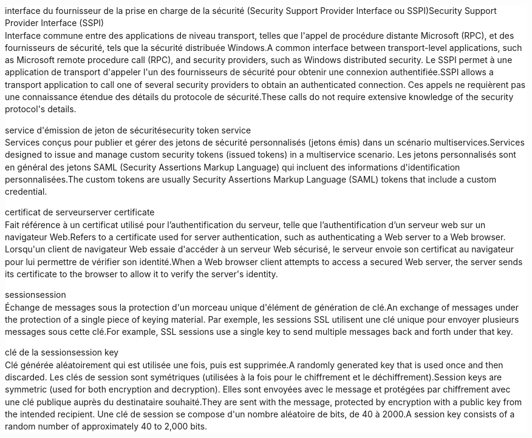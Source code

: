  <span data-ttu-id="038ab-237">interface du fournisseur de la prise en charge de la sécurité (Security Support Provider Interface ou SSPI)</span><span class="sxs-lookup"><span data-stu-id="038ab-237">Security Support Provider Interface (SSPI)</span></span>  
 <span data-ttu-id="038ab-238">Interface commune entre des applications de niveau transport, telles que l'appel de procédure distante Microsoft (RPC), et des fournisseurs de sécurité, tels que la sécurité distribuée Windows.</span><span class="sxs-lookup"><span data-stu-id="038ab-238">A common interface between transport-level applications, such as Microsoft remote procedure call (RPC), and security providers, such as Windows distributed security.</span></span> <span data-ttu-id="038ab-239">Le SSPI permet à une application de transport d'appeler l'un des fournisseurs de sécurité pour obtenir une connexion authentifiée.</span><span class="sxs-lookup"><span data-stu-id="038ab-239">SSPI allows a transport application to call one of several security providers to obtain an authenticated connection.</span></span> <span data-ttu-id="038ab-240">Ces appels ne requièrent pas une connaissance étendue des détails du protocole de sécurité.</span><span class="sxs-lookup"><span data-stu-id="038ab-240">These calls do not require extensive knowledge of the security protocol's details.</span></span>  
  
 <span data-ttu-id="038ab-241">service d'émission de jeton de sécurité</span><span class="sxs-lookup"><span data-stu-id="038ab-241">security token service</span></span>  
 <span data-ttu-id="038ab-242">Services conçus pour publier et gérer des jetons de sécurité personnalisés (jetons émis) dans un scénario multiservices.</span><span class="sxs-lookup"><span data-stu-id="038ab-242">Services designed to issue and manage custom security tokens (issued tokens) in a multiservice scenario.</span></span> <span data-ttu-id="038ab-243">Les jetons personnalisés sont en général des jetons SAML (Security Assertions Markup Language) qui incluent des informations d'identification personnalisées.</span><span class="sxs-lookup"><span data-stu-id="038ab-243">The custom tokens are usually Security Assertions Markup Language (SAML) tokens that include a custom credential.</span></span>  
  
 <span data-ttu-id="038ab-244">certificat de serveur</span><span class="sxs-lookup"><span data-stu-id="038ab-244">server certificate</span></span>  
 <span data-ttu-id="038ab-245">Fait référence à un certificat utilisé pour l’authentification du serveur, telle que l’authentification d’un serveur web sur un navigateur Web.</span><span class="sxs-lookup"><span data-stu-id="038ab-245">Refers to a certificate used for server authentication, such as authenticating a Web server to a Web browser.</span></span> <span data-ttu-id="038ab-246">Lorsqu'un client de navigateur Web essaie d'accéder à un serveur Web sécurisé, le serveur envoie son certificat au navigateur pour lui permettre de vérifier son identité.</span><span class="sxs-lookup"><span data-stu-id="038ab-246">When a Web browser client attempts to access a secured Web server, the server sends its certificate to the browser to allow it to verify the server's identity.</span></span>  
  
 <span data-ttu-id="038ab-247">session</span><span class="sxs-lookup"><span data-stu-id="038ab-247">session</span></span>  
 <span data-ttu-id="038ab-248">Échange de messages sous la protection d'un morceau unique d'élément de génération de clé.</span><span class="sxs-lookup"><span data-stu-id="038ab-248">An exchange of messages under the protection of a single piece of keying material.</span></span> <span data-ttu-id="038ab-249">Par exemple, les sessions SSL utilisent une clé unique pour envoyer plusieurs messages sous cette clé.</span><span class="sxs-lookup"><span data-stu-id="038ab-249">For example, SSL sessions use a single key to send multiple messages back and forth under that key.</span></span>  
  
 <span data-ttu-id="038ab-250">clé de la session</span><span class="sxs-lookup"><span data-stu-id="038ab-250">session key</span></span>  
 <span data-ttu-id="038ab-251">Clé générée aléatoirement qui est utilisée une fois, puis est supprimée.</span><span class="sxs-lookup"><span data-stu-id="038ab-251">A randomly generated key that is used once and then discarded.</span></span> <span data-ttu-id="038ab-252">Les clés de session sont symétriques (utilisées à la fois pour le chiffrement et le déchiffrement).</span><span class="sxs-lookup"><span data-stu-id="038ab-252">Session keys are symmetric (used for both encryption and decryption).</span></span> <span data-ttu-id="038ab-253">Elles sont envoyées avec le message et protégées par chiffrement avec une clé publique auprès du destinataire souhaité.</span><span class="sxs-lookup"><span data-stu-id="038ab-253">They are sent with the message, protected by encryption with a public key from the intended recipient.</span></span> <span data-ttu-id="038ab-254">Une clé de session se compose d'un nombre aléatoire de bits, de 40 à 2000.</span><span class="sxs-lookup"><span data-stu-id="038ab-254">A session key consists of a random number of approximately 40 to 2,000 bits.</span></span>  
  